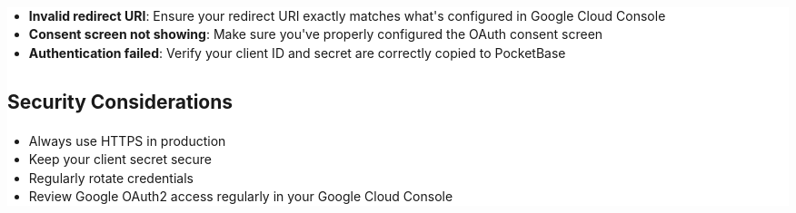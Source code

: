 - **Invalid redirect URI**: Ensure your redirect URI exactly matches what's configured in Google Cloud Console
- **Consent screen not showing**: Make sure you've properly configured the OAuth consent screen
- **Authentication failed**: Verify your client ID and secret are correctly copied to PocketBase

## Security Considerations

- Always use HTTPS in production
- Keep your client secret secure
- Regularly rotate credentials
- Review Google OAuth2 access regularly in your Google Cloud Console
